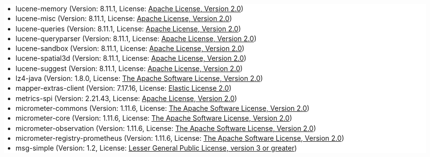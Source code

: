 - lucene-memory (Version: 8.11.1, License: [Apache License, Version 2.0](http://www.apache.org/licenses/LICENSE-2.0.txt))
- lucene-misc (Version: 8.11.1, License: [Apache License, Version 2.0](http://www.apache.org/licenses/LICENSE-2.0.txt))
- lucene-queries (Version: 8.11.1, License: [Apache License, Version 2.0](http://www.apache.org/licenses/LICENSE-2.0.txt))
- lucene-queryparser (Version: 8.11.1, License: [Apache License, Version 2.0](http://www.apache.org/licenses/LICENSE-2.0.txt))
- lucene-sandbox (Version: 8.11.1, License: [Apache License, Version 2.0](http://www.apache.org/licenses/LICENSE-2.0.txt))
- lucene-spatial3d (Version: 8.11.1, License: [Apache License, Version 2.0](http://www.apache.org/licenses/LICENSE-2.0.txt))
- lucene-suggest (Version: 8.11.1, License: [Apache License, Version 2.0](http://www.apache.org/licenses/LICENSE-2.0.txt))
- lz4-java (Version: 1.8.0, License: [The Apache Software License, Version 2.0](http://www.apache.org/licenses/LICENSE-2.0.txt))
- mapper-extras-client (Version: 7.17.16, License: [Elastic License 2.0](https://raw.githubusercontent.com/elastic/elasticsearch/v7.17.16/licenses/ELASTIC-LICENSE-2.0.txt))
- metrics-spi (Version: 2.21.43, License: [Apache License, Version 2.0](https://aws.amazon.com/apache2.0))
- micrometer-commons (Version: 1.11.6, License: [The Apache Software License, Version 2.0](http://www.apache.org/licenses/LICENSE-2.0.txt))
- micrometer-core (Version: 1.11.6, License: [The Apache Software License, Version 2.0](http://www.apache.org/licenses/LICENSE-2.0.txt))
- micrometer-observation (Version: 1.11.6, License: [The Apache Software License, Version 2.0](http://www.apache.org/licenses/LICENSE-2.0.txt))
- micrometer-registry-prometheus (Version: 1.11.6, License: [The Apache Software License, Version 2.0](http://www.apache.org/licenses/LICENSE-2.0.txt))
- msg-simple (Version: 1.2, License: [Lesser General Public License, version 3 or greater](http://www.gnu.org/licenses/lgpl.html))
